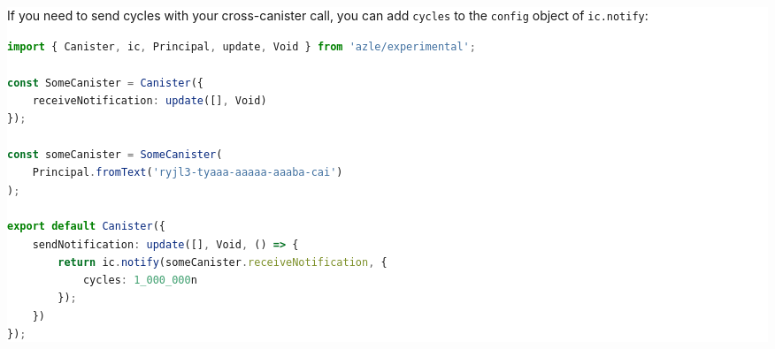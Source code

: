 If you need to send cycles with your cross-canister call, you can add `cycles` to the `config` object of `ic.notify`:

```typescript
import { Canister, ic, Principal, update, Void } from 'azle/experimental';

const SomeCanister = Canister({
    receiveNotification: update([], Void)
});

const someCanister = SomeCanister(
    Principal.fromText('ryjl3-tyaaa-aaaaa-aaaba-cai')
);

export default Canister({
    sendNotification: update([], Void, () => {
        return ic.notify(someCanister.receiveNotification, {
            cycles: 1_000_000n
        });
    })
});
```
